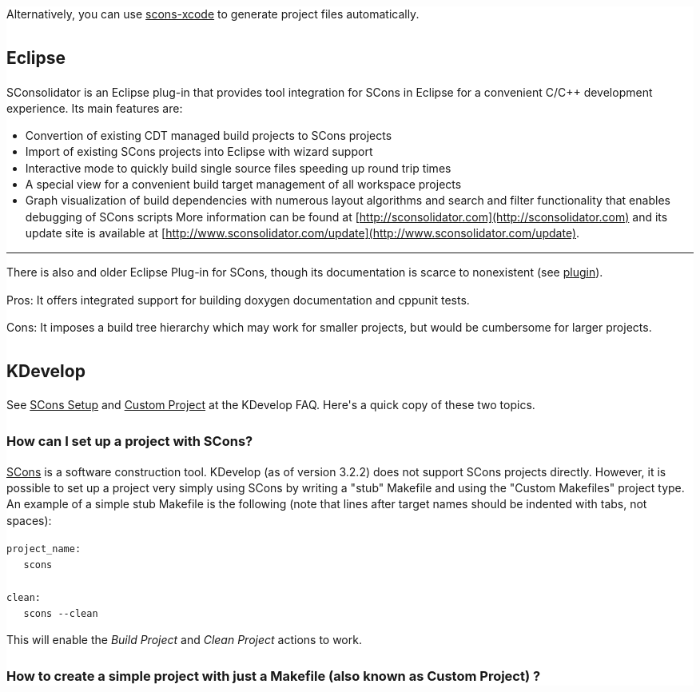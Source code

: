 Alternatively, you can use [scons-xcode](https://bitbucket.org/al45tair/scons-xcode) to generate project files automatically.

## Eclipse

SConsolidator is an Eclipse plug-in that provides tool integration for SCons in Eclipse for a convenient C/C++ development experience. Its main features are: 

* Convertion of existing CDT managed build projects to SCons projects 
* Import of existing SCons projects into Eclipse with wizard support 
* Interactive mode to quickly build single source files speeding up round trip times 
* A special view for a convenient build target management of all workspace projects 
* Graph visualization of build dependencies with numerous layout algorithms and search and filter functionality that enables debugging of SCons scripts 
More information can be found at [http://sconsolidator.com](http://sconsolidator.com) and its update site is available at [http://www.sconsolidator.com/update](http://www.sconsolidator.com/update). 

---

 There is also and older Eclipse Plug-in for SCons, though its documentation is scarce to nonexistent (see [plugin](EclipsePlugin)). 

Pros: It offers integrated support for building doxygen documentation and cppunit tests. 

Cons: It imposes a build tree hierarchy which may work for smaller projects, but would be cumbersome for larger projects. 


## KDevelop

See [SCons Setup](http://www.kdevelop.org/mediawiki/index.php/FAQ#How_can_I_set_up_a_project_with_SCons.3F) and [Custom Project](http://www.kdevelop.org/mediawiki/index.php/FAQ#How_to_create_a_simple_project_with_just_a_Makefile_.28also_known_as_Custom_Project.29_.3F) at the KDevelop FAQ. Here's a quick copy of these two topics. 


### How can I set up a project with SCons?

[SCons](http://www.scons.org) is a software construction tool.  KDevelop (as of version 3.2.2) does not support SCons projects directly.  However, it is possible to set up a project very simply using SCons by writing a "stub" Makefile and using the "Custom Makefiles" project type.  An example of a simple stub Makefile is the following (note that lines after target names should be indented with tabs, not spaces): 

```txt
project_name:
   scons

clean: 
   scons --clean
```

This will enable the _Build Project_ and _Clean Project_ actions to work. 


### How to create a simple project with just a Makefile (also known as Custom Project) ?
